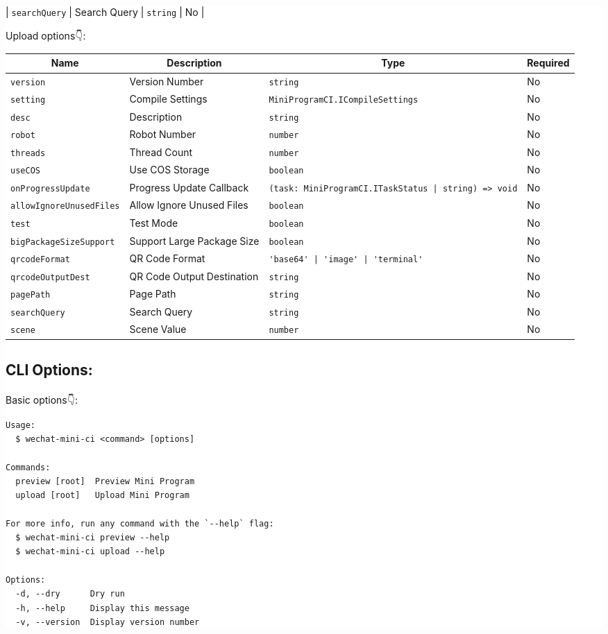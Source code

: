 | `searchQuery`               | Search Query                     | `string`                                                                                             | No       |

Upload options👇:

| Name                           | Description                      | Type                                                                                                 | Required |
|--------------------------------|----------------------------------|------------------------------------------------------------------------------------------------------|----------|
| `version`                      | Version Number                   | `string`                                                                                             | No       |
| `setting`                      | Compile Settings                 | `MiniProgramCI.ICompileSettings`                                                                     | No       |
| `desc`                         | Description                      | `string`                                                                                             | No       |
| `robot`                        | Robot Number                     | `number`                                                                                             | No       |
| `threads`                      | Thread Count                     | `number`                                                                                             | No       |
| `useCOS`                       | Use COS Storage                 | `boolean`                                                                                            | No       |
| `onProgressUpdate`             | Progress Update Callback         | `(task: MiniProgramCI.ITaskStatus \| string) => void`                                               | No       |
| `allowIgnoreUnusedFiles`       | Allow Ignore Unused Files        | `boolean`                                                                                            | No       |
| `test`                         | Test Mode                        | `boolean`                                                                                            | No       |
| `bigPackageSizeSupport`        | Support Large Package Size       | `boolean`                                                                                            | No       |
| `qrcodeFormat`                 | QR Code Format                   | `'base64' \| 'image' \| 'terminal'`                                                                  | No       |
| `qrcodeOutputDest`             | QR Code Output Destination       | `string`                                                                                             | No       |
| `pagePath`                     | Page Path                        | `string`                                                                                             | No       |
| `searchQuery`                  | Search Query                     | `string`                                                                                             | No       |
| `scene`                        | Scene Value                      | `number`                                                                                             | No       |

## CLI Options:
Basic options👇:
```
Usage:
  $ wechat-mini-ci <command> [options]

Commands:
  preview [root]  Preview Mini Program
  upload [root]   Upload Mini Program

For more info, run any command with the `--help` flag:
  $ wechat-mini-ci preview --help
  $ wechat-mini-ci upload --help

Options:
  -d, --dry      Dry run
  -h, --help     Display this message
  -v, --version  Display version number
```
